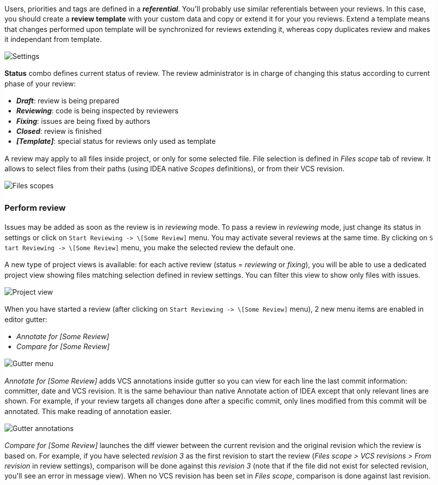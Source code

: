 Users, priorities and tags are defined in a ***referential***. You'll probably use similar referentials between your reviews. In this case, you should create a **review template** with your custom data and copy or extend it for your you reviews. Extend a template means that changes performed upon template will be synchronized for reviews extending it, whereas copy duplicates review and makes it independant from template.

![Settings](https://github.com/syllant/idea-plugin-revu/raw/master/src/main/doc/screenshots/reviewSettings.png)

**Status** combo defines current status of review. The review administrator is in charge of changing this status according to current phase of your review: 

*   ***Draft***: review is being prepared 
*   ***Reviewing***: code is being inspected by reviewers 
*   ***Fixing***: issues are being fixed by authors 
*   ***Closed***: review is finished 
*   ***\[Template]***: special status for reviews only used as template

A review may apply to all files inside project, or only for some selected file. File selection is defined in *Files scope* tab of review. It allows to select files from their paths (using IDEA native *Scopes* definitions), or from their VCS revision. 

![Files scopes](https://github.com/syllant/idea-plugin-revu/raw/master/src/main/doc/screenshots/reviewFileScope.png)

### Perform review

Issues may be added as soon as the review is in *reviewing* mode. To pass a review in *reviewing* mode, just change its status in settings or click on `Start Reviewing -> \[Some Review]` menu. You may activate several reviews at the same time. By clicking on `Start Reviewing -> \[Some Review]` menu, you make the selected review the default one.

A new type of project views is available: for each active review (status = *reviewing* or *fixing*), you will be able to use a dedicated project view showing files matching selection defined in review settings. You can filter this view to show only files with issues. 

![Project view](https://github.com/syllant/idea-plugin-revu/raw/master/src/main/doc/screenshots/projectView.png)

When you have started a review (after clicking on `Start Reviewing -> \[Some Review]` menu), 2 new menu items are enabled in editor gutter:

*   *Annotate for \[Some Review]*
*   *Compare for \[Some Review]*

![Gutter menu](https://github.com/syllant/idea-plugin-revu/raw/master/src/main/doc/screenshots/gutterMenu.png)

*Annotate for \[Some Review]* adds VCS annotations inside gutter so you can view for each line the last commit information: committer, date and VCS revision. It is the same behaviour than native Annotate action of IDEA except that only relevant lines are shown. For example, if your review targets all changes done after a specific commit, only lines modified from this commit will be annotated. This make reading of annotation easier.

![Gutter annotations](https://github.com/syllant/idea-plugin-revu/raw/master/src/main/doc/screenshots/gutterAnnotations.png)

*Compare for \[Some Review]* launches the diff viewer between the current revision and the original revision which the review is based on. For example, if you have selected *revision 3* as the first revision to start the review (*Files scope > VCS revisions > From revision* in review settings), comparison will be done against this *revision 3* (note that if the file did not exist for selected revision, you'll see an error in message view). When no VCS revision has been set in *Files scope*, comparison is done against last revision.

